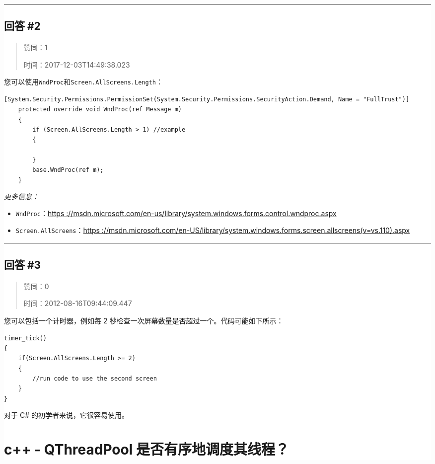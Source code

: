 * * *

## 回答 #2

> 赞同：1
> 
> 时间：2017-12-03T14:49:38.023

您可以使用`WndProc`和`Screen.AllScreens.Length`：

```
[System.Security.Permissions.PermissionSet(System.Security.Permissions.SecurityAction.Demand, Name = "FullTrust")]
    protected override void WndProc(ref Message m)
    {
        if (Screen.AllScreens.Length > 1) //example
        {

        }
        base.WndProc(ref m);
    } 
```

*更多信息：*

*   `WndProc`：[https ://msdn.microsoft.com/en-us/library/system.windows.forms.control.wndproc.aspx](https://msdn.microsoft.com/en-us/library/system.windows.forms.control.wndproc.aspx)

*   `Screen.AllScreens`：[https ://msdn.microsoft.com/en-US/library/system.windows.forms.screen.allscreens(v=vs.110).aspx](https://msdn.microsoft.com/en-US/library/system.windows.forms.screen.allscreens(v=vs.110).aspx)

* * *

## 回答 #3

> 赞同：0
> 
> 时间：2012-08-16T09:44:09.447

您可以包括一个计时器，例如每 2 秒检查一次屏幕数量是否超过一个。代码可能如下所示：

```
timer_tick()
{
    if(Screen.AllScreens.Length >= 2)
    {
        //run code to use the second screen
    }
} 
```

对于 C# 的初学者来说，它很容易使用。

# c++ - QThreadPool 是否有序地调度其线程？
